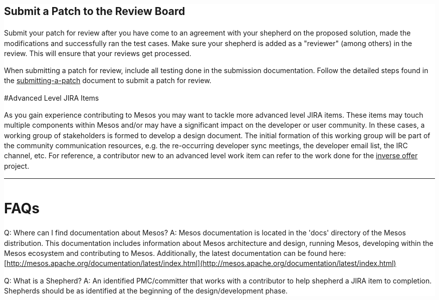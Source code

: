 ## Submit a Patch to the Review Board

Submit your patch for review after you have come to an agreement with your shepherd on the proposed solution, made the modifications and successfully ran the test cases. Make sure your shepherd is added as a "reviewer" (among others) in the review. This will ensure that your reviews get processed.

When submitting a patch for review, include all testing done in the submission documentation. Follow the detailed steps found in the [submitting-a-patch](submitting-a-patch.md) document to submit a patch for review.

#Advanced Level JIRA Items

As you gain experience contributing to Mesos you may want to tackle more advanced level JIRA items. These items may touch multiple components within Mesos and/or may have a significant impact on the developer or user community. In these cases, a working group of stakeholders is formed to develop a design document. The initial formation of this working group will be part of the community communication resources, e.g. the re-occurring developer sync meetings, the developer email list, the IRC channel, etc. For reference, a contributor new to an advanced level work item can refer to the work done for the [inverse offer](https://issues.apache.org/jira/browse/MESOS-1592) project.

-----

# FAQs

Q: Where can I find documentation about Mesos?
A: Mesos documentation is located in the 'docs' directory of the Mesos distribution. This documentation includes information about Mesos architecture and design, running Mesos, developing within the Mesos ecosystem and contributing to Mesos. Additionally, the latest documentation can be found here:
[http://mesos.apache.org/documentation/latest/index.html](http://mesos.apache.org/documentation/latest/index.html)


Q: What is a Shepherd?
A: An identified PMC/committer that works with a contributor to help shepherd a JIRA item to completion.  Shepherds should be as identified at the beginning of the design/development phase.

